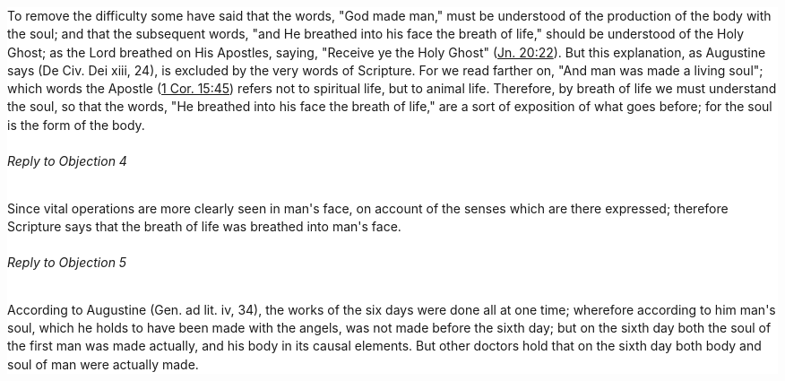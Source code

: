 To remove the difficulty some have said that the words, "God made man," must be understood of the production of the body with the soul; and that the subsequent words, "and He breathed into his face the breath of life," should be understood of the Holy Ghost; as the Lord breathed on His Apostles, saying, "Receive ye the Holy Ghost" ([Jn. 20:22](http://bible.gospelcom.net/bible?Jn++20:22)). But this explanation, as Augustine says (De Civ. Dei xiii, 24), is excluded by the very words of Scripture. For we read farther on, "And man was made a living soul"; which words the Apostle ([1 Cor. 15:45](http://bible.gospelcom.net/bible?1+Cor++15:45)) refers not to spiritual life, but to animal life. Therefore, by breath of life we must understand the soul, so that the words, "He breathed into his face the breath of life," are a sort of exposition of what goes before; for the soul is the form of the body.  

###### Reply to Objection 4
Since vital operations are more clearly seen in man's face, on account of the senses which are there expressed; therefore Scripture says that the breath of life was breathed into man's face.  

###### Reply to Objection 5
According to Augustine (Gen. ad lit. iv, 34), the works of the six days were done all at one time; wherefore according to him man's soul, which he holds to have been made with the angels, was not made before the sixth day; but on the sixth day both the soul of the first man was made actually, and his body in its causal elements. But other doctors hold that on the sixth day both body and soul of man were actually made.